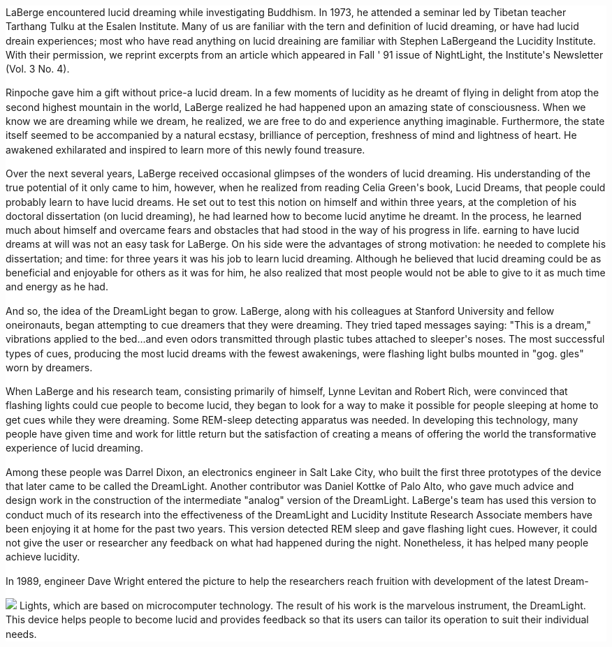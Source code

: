 LaBerge encountered lucid dreaming while investigating Buddhism. In 1973, he attended a seminar led by Tibetan teacher Tarthang Tulku at the Esalen Institute.
Many of us are faniliar with the tern and definition of lucid dreaming, or have had lucid dreain experiences; most who have read anything on lucid dreaining are familiar with Stephen LaBergeand the Lucidity Institute. With their permission, we reprint excerpts from an article which appeared in Fall ' 91 issue of NightLight, the Institute's Newsletter (Vol. 3 No. 4).

Rinpoche gave him a gift without price-a lucid dream. In a few moments of lucidity as he dreamt of flying in delight from atop the second highest mountain in the world, LaBerge realized he had happened upon an amazing state of consciousness. When we know we are dreaming while we dream, he realized, we are free to do and experience anything imaginable. Furthermore, the state itself seemed to be accompanied by a natural ecstasy, brilliance of perception, freshness of mind and lightness of heart. He awakened exhilarated and inspired to learn more of this newly found treasure.

Over the next several years, LaBerge received occasional glimpses of the wonders of lucid dreaming. His understanding of the true potential of it only came to him, however, when he realized from reading Celia Green's book, Lucid Dreams, that people could probably learn to have lucid dreams. He set out to test this notion on himself and within three years, at the completion of his doctoral dissertation (on lucid dreaming), he had learned how to become lucid anytime he dreamt. In the process, he learned much about himself and overcame fears and obstacles that had stood in the way of his progress in life.
earning to have lucid dreams at will was not an easy task for LaBerge. On his side were the advantages of strong motivation: he needed to complete his dissertation; and time: for three years it was his job to learn lucid dreaming. Although he believed that lucid dreaming could be as beneficial and enjoyable for others as it was for him, he also realized that most people would not be able to give to it as much time and energy as he had.

And so, the idea of the DreamLight began to grow. LaBerge, along with his colleagues at Stanford University and fellow oneironauts, began attempting to cue dreamers that they were dreaming. They tried taped messages saying: "This is a dream," vibrations applied to the bed...and even odors transmitted through plastic tubes attached to sleeper's noses. The most successful types of cues, producing the most lucid dreams with the fewest awakenings, were flashing light bulbs mounted in "gog. gles" worn by dreamers.

When LaBerge and his research team, consisting primarily of himself, Lynne Levitan and Robert Rich, were convinced that flashing lights could cue people to become lucid, they began to look for a way to make it possible for people sleeping at home to get cues while they were dreaming. Some REM-sleep detecting apparatus was needed. In developing this technology, many people have given time and work for little return but the satisfaction of creating a means of offering the world the transformative experience of lucid dreaming.

Among these people was Darrel Dixon, an electronics engineer in Salt Lake City, who built the first three prototypes of the device that later came to be called the DreamLight. Another contributor was Daniel Kottke of Palo Alto, who gave much advice and design work in the construction of the intermediate "analog" version of the DreamLight. LaBerge's team has used this version to conduct much of its research into the effectiveness of the DreamLight and Lucidity Institute Research Associate members have been enjoying it at home for the past two years. This version detected REM sleep and gave flashing light cues. However, it could not give the user or researcher any feedback on what had happened during the night. Nonetheless, it has helped many people achieve lucidity.

In 1989, engineer Dave Wright entered the picture to help the researchers reach fruition with development of the latest Dream-

![](https://cdn.mathpix.com/cropped/2024_08_17_1435bca0fe6bcd656f49g-25.jpg?height=494&width=586&top_left_y=950&top_left_x=818)
Lights, which are based on microcomputer technology. The result of his work is the marvelous instrument, the DreamLight. This device helps people to become lucid and provides feedback so that its users can tailor its operation to suit their individual needs.
